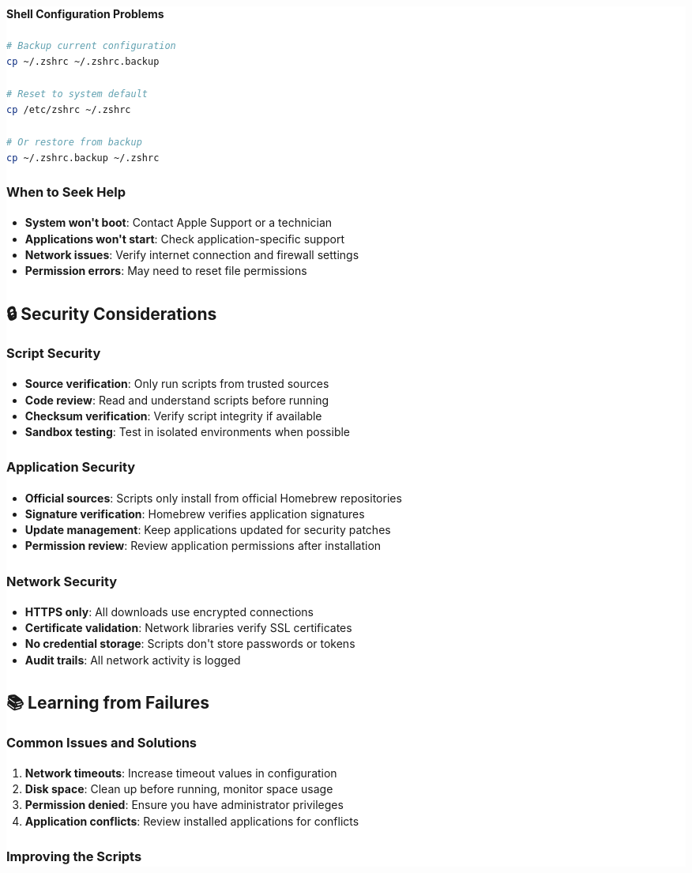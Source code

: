 #### Shell Configuration Problems
```bash
# Backup current configuration
cp ~/.zshrc ~/.zshrc.backup

# Reset to system default
cp /etc/zshrc ~/.zshrc

# Or restore from backup
cp ~/.zshrc.backup ~/.zshrc
```

### When to Seek Help

- **System won't boot**: Contact Apple Support or a technician
- **Applications won't start**: Check application-specific support
- **Network issues**: Verify internet connection and firewall settings
- **Permission errors**: May need to reset file permissions

## 🔒 Security Considerations

### Script Security
- **Source verification**: Only run scripts from trusted sources
- **Code review**: Read and understand scripts before running
- **Checksum verification**: Verify script integrity if available
- **Sandbox testing**: Test in isolated environments when possible

### Application Security
- **Official sources**: Scripts only install from official Homebrew repositories
- **Signature verification**: Homebrew verifies application signatures
- **Update management**: Keep applications updated for security patches
- **Permission review**: Review application permissions after installation

### Network Security
- **HTTPS only**: All downloads use encrypted connections
- **Certificate validation**: Network libraries verify SSL certificates
- **No credential storage**: Scripts don't store passwords or tokens
- **Audit trails**: All network activity is logged

## 📚 Learning from Failures

### Common Issues and Solutions

1. **Network timeouts**: Increase timeout values in configuration
2. **Disk space**: Clean up before running, monitor space usage
3. **Permission denied**: Ensure you have administrator privileges
4. **Application conflicts**: Review installed applications for conflicts

### Improving the Scripts
